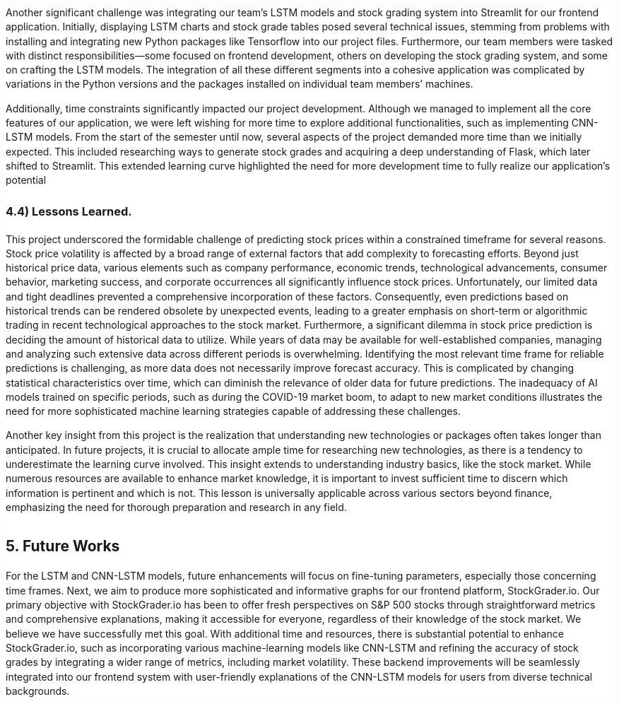 Another significant challenge was integrating our team’s LSTM models and stock grading system into Streamlit for our frontend application. Initially, displaying LSTM charts and stock grade tables posed several technical issues, stemming from problems with installing and integrating new Python packages like Tensorflow into our project files. Furthermore, our team members were tasked with distinct responsibilities—some focused on frontend development, others on developing the stock grading system, and some on crafting the LSTM models. The integration of all these different segments into a cohesive application was complicated by variations in the Python versions and the packages installed on individual team members’ machines.

Additionally, time constraints significantly impacted our project development. Although we managed to implement all the core features of our application, we were left wishing for more time to explore additional functionalities, such as implementing CNN-LSTM models. From the start of the semester until now, several aspects of the project demanded more time than we initially expected. This included researching ways to generate stock grades and acquiring a deep understanding of Flask, which later shifted to Streamlit. This extended learning curve highlighted the need for more development time to fully realize our application’s potential

### 4.4) Lessons Learned. 
This project underscored the formidable challenge of predicting stock prices within a constrained timeframe for several reasons. Stock price volatility is affected by a broad range of external factors that add complexity to forecasting efforts. Beyond just historical price data, various elements such as company performance, economic trends, technological advancements, consumer behavior, marketing success, and corporate occurrences all significantly influence stock prices. Unfortunately, our limited data and tight deadlines prevented a comprehensive incorporation of these factors. Consequently, even predictions based on historical trends can be rendered obsolete by unexpected events, leading to a greater emphasis on short-term or algorithmic trading in recent technological approaches to the stock market. Furthermore, a significant dilemma in stock price prediction is deciding the amount of historical data to utilize. While years of data may be available for well-established companies, managing and analyzing such extensive data across different periods is overwhelming. Identifying the most relevant time frame for reliable predictions is challenging, as more data does not necessarily improve forecast accuracy. This is complicated by changing statistical characteristics over time, which can diminish the relevance of older data for future predictions. The inadequacy of AI models trained on specific periods, such as during the COVID-19 market boom, to adapt to new market conditions illustrates the need for more sophisticated machine learning strategies capable of addressing these challenges.

Another key insight from this project is the realization that understanding new technologies or packages often takes longer than anticipated. In future projects, it is crucial to allocate ample time for researching new technologies, as there is a tendency to underestimate the learning curve involved. This insight extends to understanding industry basics, like the stock market. While numerous resources are available to enhance market knowledge, it is important to invest sufficient time to discern which information is pertinent and which is not. This lesson is universally applicable across various sectors beyond finance, emphasizing the need for thorough preparation and research in any field.

## 5.  Future Works
For the LSTM and CNN-LSTM models, future enhancements will focus on fine-tuning parameters, especially those concerning time frames. Next, we aim to produce more sophisticated and informative graphs for our frontend platform, StockGrader.io. Our primary objective with StockGrader.io has been to offer fresh perspectives on S&P 500 stocks through straightforward metrics and comprehensive explanations, making it accessible for everyone, regardless of their knowledge of the stock market. We believe we have successfully met this goal. With additional time and resources, there is substantial potential to enhance StockGrader.io, such as incorporating various machine-learning models like CNN-LSTM and refining the accuracy of stock grades by integrating a wider range of metrics, including market volatility. These backend improvements will be seamlessly integrated into our frontend system with user-friendly explanations of the CNN-LSTM models for users from diverse technical backgrounds.
